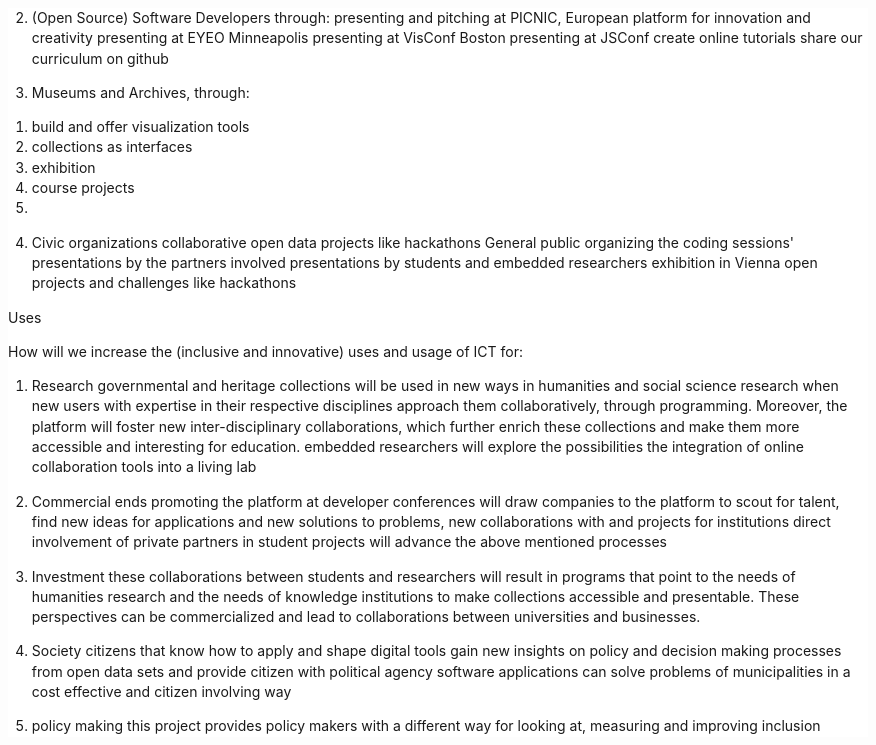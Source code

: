 2) (Open Source) Software Developers through:
presenting and pitching at PICNIC, European platform for innovation and creativity
presenting at EYEO Minneapolis
presenting at VisConf Boston
presenting at JSConf
create online tutorials
share our curriculum on github
 
3) Museums and Archives, through:
1. build and offer visualization tools
2. collections as interfaces
3. exhibition
4. course projects
5. 
4) Civic organizations
collaborative open data projects like hackathons
General public
organizing the coding sessions'
presentations by the partners involved
presentations by students and embedded researchers
exhibition in Vienna
open projects and challenges like hackathons 

Uses 

How will we increase the (inclusive and innovative) uses and usage of ICT for:

1) Research
governmental and heritage collections will be used in new ways in humanities and social science research when new users with expertise in their respective disciplines approach them collaboratively, through programming. Moreover, the platform will foster new inter-disciplinary collaborations, which further enrich these collections and make them more accessible and interesting for education.
embedded researchers will explore the possibilities the integration of online collaboration tools into a living lab

2) Commercial ends
promoting the platform at developer conferences will draw companies to the platform to scout for talent, find new ideas for applications and new solutions to problems, new collaborations with and projects for institutions
direct involvement of private partners in student projects will advance the above mentioned processes 

3) Investment
these collaborations between students and researchers will result in programs that point to the needs of humanities research and the needs of knowledge institutions to make collections accessible and presentable. These perspectives can be commercialized and lead to collaborations between universities and businesses.  

4) Society
citizens that know how to apply and shape digital tools gain new insights on policy and decision making processes from open data sets and provide citizen with political agency
software applications can solve problems of municipalities in a cost effective and citizen involving way   

5) policy making
this project provides policy makers with a different way for looking at, measuring and improving inclusion
